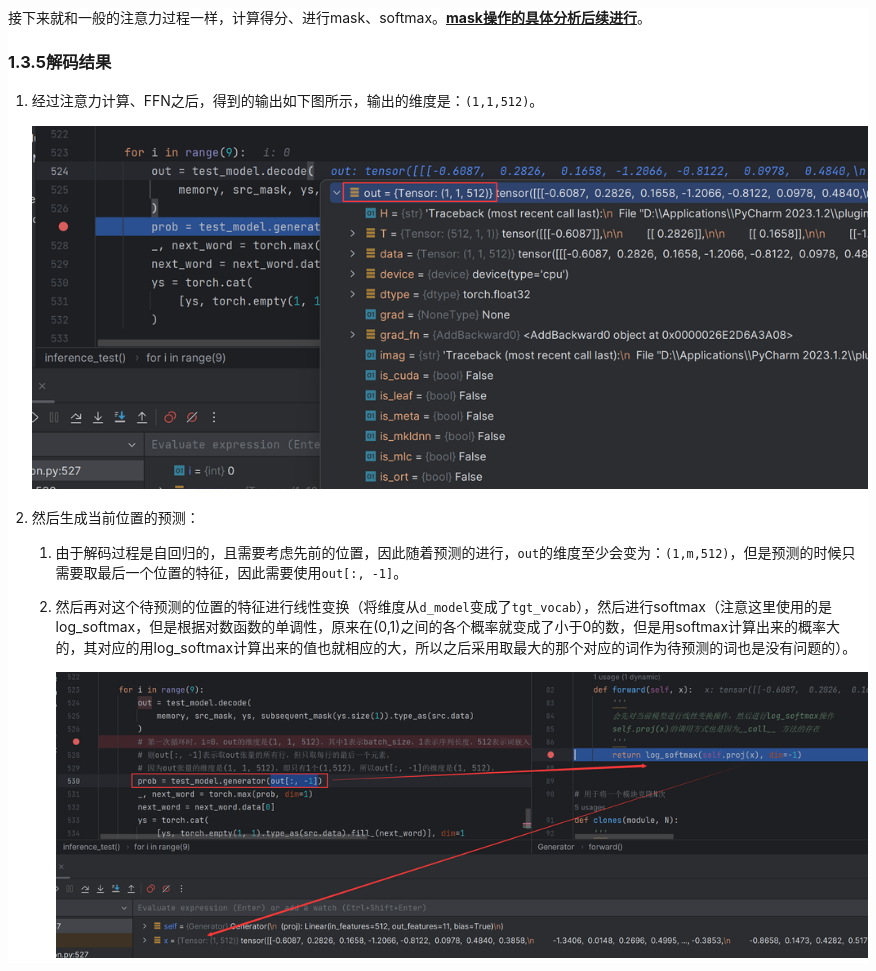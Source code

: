 接下来就和一般的注意力过程一样，计算得分、进行mask、softmax。**<u>mask操作的具体分析后续进行</u>**。

### 1.3.5解码结果

1. 经过注意力计算、FFN之后，得到的输出如下图所示，输出的维度是：`(1,1,512)`。

   ![image-20230624175650855](transformer代码解析.assets/image-20230624175650855-1687600611931-3.png)

2. 然后生成当前位置的预测：

   1. 由于解码过程是自回归的，且需要考虑先前的位置，因此随着预测的进行，`out`的维度至少会变为：`(1,m,512)`，但是预测的时候只需要取最后一个位置的特征，因此需要使用`out[:, -1]`。

   2. 然后再对这个待预测的位置的特征进行线性变换（将维度从`d_model`变成了`tgt_vocab`），然后进行softmax（注意这里使用的是log_softmax，但是根据对数函数的单调性，原来在(0,1)之间的各个概率就变成了小于0的数，但是用softmax计算出来的概率大的，其对应的用log_softmax计算出来的值也就相应的大，所以之后采用取最大的那个对应的词作为待预测的词也是没有问题的）。

      ![image-20230624181526568](transformer代码解析.assets/image-20230624181526568-1687601727360-5.png)
